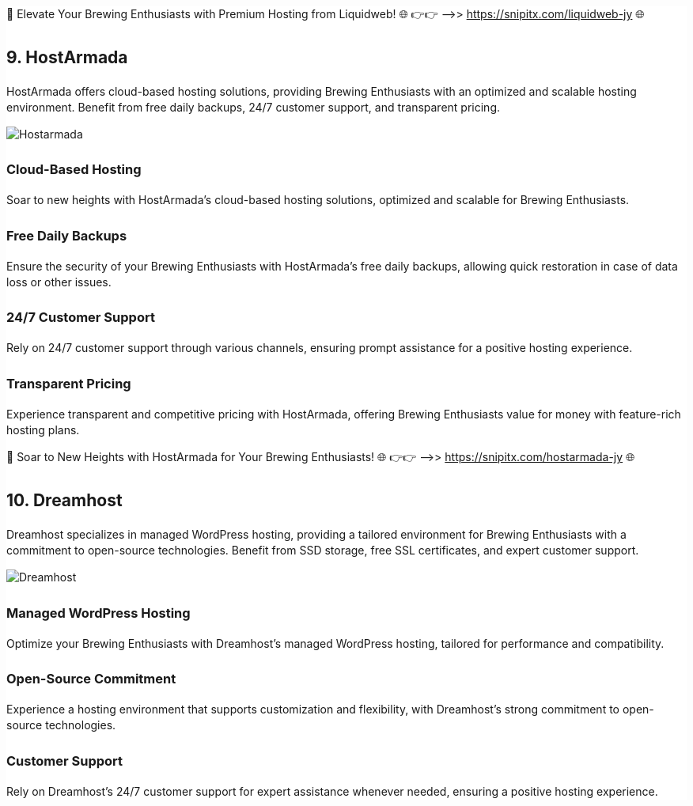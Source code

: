 🚀 Elevate Your Brewing Enthusiasts with Premium Hosting from Liquidweb! 🌐
👉👉 -->> https://snipitx.com/liquidweb-jy 🌐

## 9. HostArmada

HostArmada offers cloud-based hosting solutions, providing Brewing Enthusiasts with an optimized and scalable hosting environment. Benefit from free daily backups, 24/7 customer support, and transparent pricing.

![Hostarmada](https://i.imgur.com/KFbdf3o.jpeg "Hostarmada Hosting")

### Cloud-Based Hosting
Soar to new heights with HostArmada’s cloud-based hosting solutions, optimized and scalable for Brewing Enthusiasts.

### Free Daily Backups
Ensure the security of your Brewing Enthusiasts with HostArmada’s free daily backups, allowing quick restoration in case of data loss or other issues.

### 24/7 Customer Support
Rely on 24/7 customer support through various channels, ensuring prompt assistance for a positive hosting experience.

### Transparent Pricing
Experience transparent and competitive pricing with HostArmada, offering Brewing Enthusiasts value for money with feature-rich hosting plans.

🚀 Soar to New Heights with HostArmada for Your Brewing Enthusiasts! 🌐
👉👉 -->> https://snipitx.com/hostarmada-jy 🌐

## 10. Dreamhost

Dreamhost specializes in managed WordPress hosting, providing a tailored environment for Brewing Enthusiasts with a commitment to open-source technologies. Benefit from SSD storage, free SSL certificates, and expert customer support.

![Dreamhost](https://i.imgur.com/rXIg8ip.jpeg "Dreamhost Hosting")

### Managed WordPress Hosting
Optimize your Brewing Enthusiasts with Dreamhost’s managed WordPress hosting, tailored for performance and compatibility.

### Open-Source Commitment
Experience a hosting environment that supports customization and flexibility, with Dreamhost’s strong commitment to open-source technologies.

### Customer Support
Rely on Dreamhost’s 24/7 customer support for expert assistance whenever needed, ensuring a positive hosting experience.
